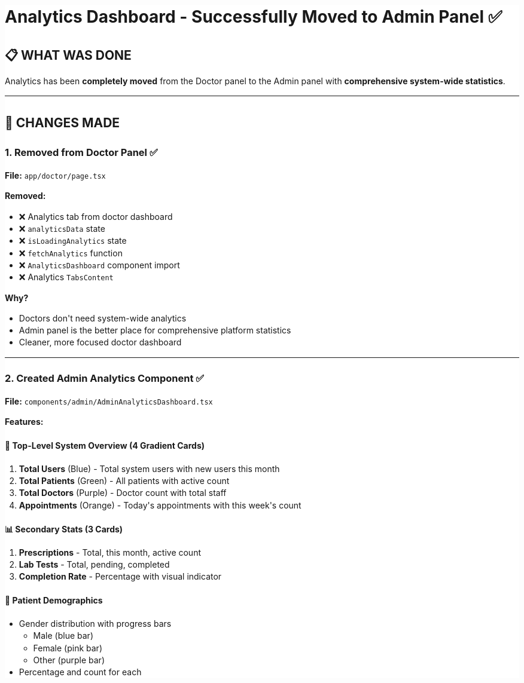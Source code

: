 # Analytics Dashboard - Successfully Moved to Admin Panel ✅

## 📋 **WHAT WAS DONE**

Analytics has been **completely moved** from the Doctor panel to the Admin panel with **comprehensive system-wide statistics**.

---

## 🎯 **CHANGES MADE**

### **1. Removed from Doctor Panel** ✅
**File:** `app/doctor/page.tsx`

**Removed:**
- ❌ Analytics tab from doctor dashboard
- ❌ `analyticsData` state
- ❌ `isLoadingAnalytics` state
- ❌ `fetchAnalytics` function
- ❌ `AnalyticsDashboard` component import
- ❌ Analytics `TabsContent`

**Why?**
- Doctors don't need system-wide analytics
- Admin panel is the better place for comprehensive platform statistics
- Cleaner, more focused doctor dashboard

---

### **2. Created Admin Analytics Component** ✅
**File:** `components/admin/AdminAnalyticsDashboard.tsx`

**Features:**

#### **🎨 Top-Level System Overview (4 Gradient Cards)**
1. **Total Users** (Blue) - Total system users with new users this month
2. **Total Patients** (Green) - All patients with active count
3. **Total Doctors** (Purple) - Doctor count with total staff
4. **Appointments** (Orange) - Today's appointments with this week's count

#### **📊 Secondary Stats (3 Cards)**
1. **Prescriptions** - Total, this month, active count
2. **Lab Tests** - Total, pending, completed
3. **Completion Rate** - Percentage with visual indicator

#### **👥 Patient Demographics**
- Gender distribution with progress bars
  - Male (blue bar)
  - Female (pink bar)
  - Other (purple bar)
- Percentage and count for each
